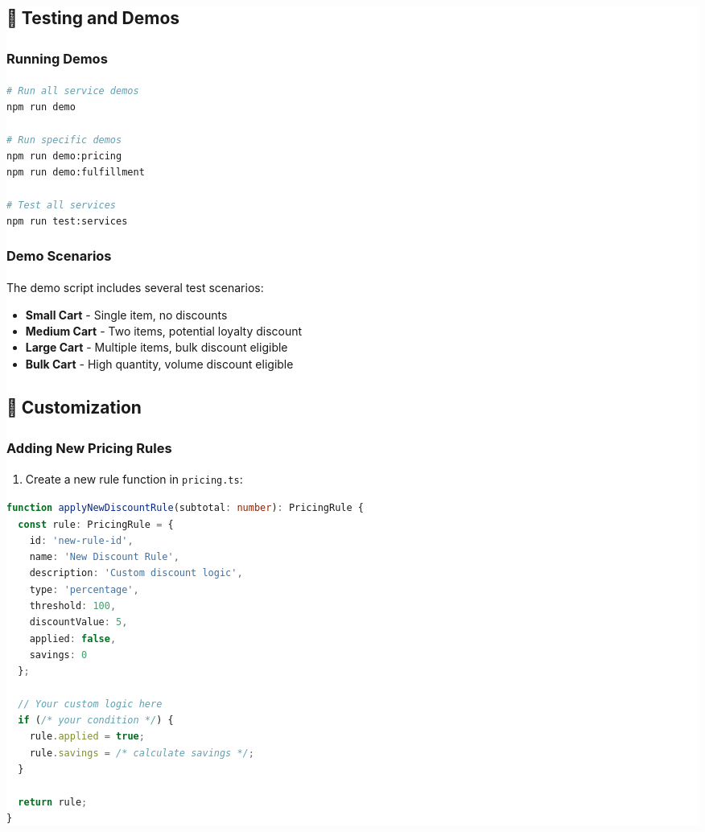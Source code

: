 ## 🧪 Testing and Demos

### Running Demos

```bash
# Run all service demos
npm run demo

# Run specific demos
npm run demo:pricing
npm run demo:fulfillment

# Test all services
npm run test:services
```

### Demo Scenarios

The demo script includes several test scenarios:

- **Small Cart** - Single item, no discounts
- **Medium Cart** - Two items, potential loyalty discount  
- **Large Cart** - Multiple items, bulk discount eligible
- **Bulk Cart** - High quantity, volume discount eligible

## 🔧 Customization

### Adding New Pricing Rules

1. Create a new rule function in `pricing.ts`:

```typescript
function applyNewDiscountRule(subtotal: number): PricingRule {
  const rule: PricingRule = {
    id: 'new-rule-id',
    name: 'New Discount Rule',
    description: 'Custom discount logic',
    type: 'percentage',
    threshold: 100,
    discountValue: 5,
    applied: false,
    savings: 0
  };

  // Your custom logic here
  if (/* your condition */) {
    rule.applied = true;
    rule.savings = /* calculate savings */;
  }

  return rule;
}
```
